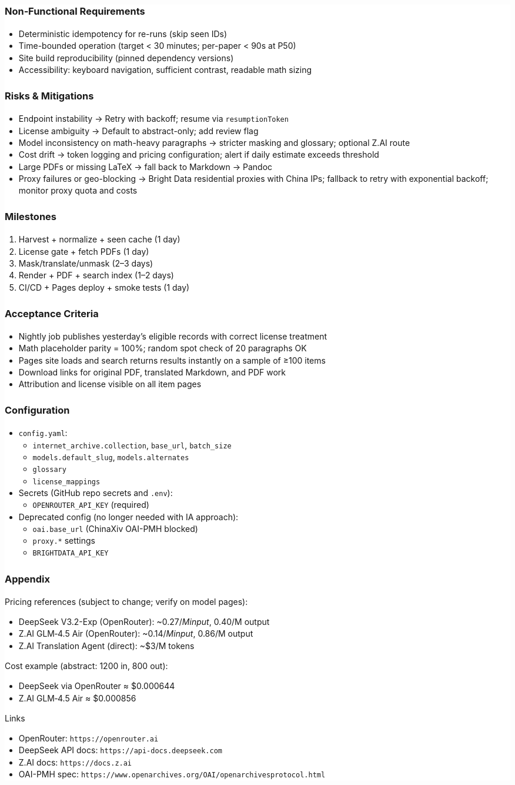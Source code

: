 ### Non‑Functional Requirements
- Deterministic idempotency for re-runs (skip seen IDs)
- Time-bounded operation (target < 30 minutes; per-paper < 90s at P50)
- Site build reproducibility (pinned dependency versions)
- Accessibility: keyboard navigation, sufficient contrast, readable math sizing

### Risks & Mitigations
- Endpoint instability → Retry with backoff; resume via `resumptionToken`
- License ambiguity → Default to abstract-only; add review flag
- Model inconsistency on math-heavy paragraphs → stricter masking and glossary; optional Z.AI route
- Cost drift → token logging and pricing configuration; alert if daily estimate exceeds threshold
- Large PDFs or missing LaTeX → fall back to Markdown → Pandoc
- Proxy failures or geo-blocking → Bright Data residential proxies with China IPs; fallback to retry with exponential backoff; monitor proxy quota and costs

### Milestones
1. Harvest + normalize + seen cache (1 day)
2. License gate + fetch PDFs (1 day)
3. Mask/translate/unmask (2–3 days)
4. Render + PDF + search index (1–2 days)
5. CI/CD + Pages deploy + smoke tests (1 day)

### Acceptance Criteria
- Nightly job publishes yesterday’s eligible records with correct license treatment
- Math placeholder parity = 100%; random spot check of 20 paragraphs OK
- Pages site loads and search returns results instantly on a sample of ≥100 items
- Download links for original PDF, translated Markdown, and PDF work
- Attribution and license visible on all item pages

### Configuration
- `config.yaml`:
  - `internet_archive.collection`, `base_url`, `batch_size`
  - `models.default_slug`, `models.alternates`
  - `glossary`
  - `license_mappings`
- Secrets (GitHub repo secrets and `.env`):
  - `OPENROUTER_API_KEY` (required)
- Deprecated config (no longer needed with IA approach):
  - `oai.base_url` (ChinaXiv OAI-PMH blocked)
  - `proxy.*` settings
  - `BRIGHTDATA_API_KEY`

### Appendix
Pricing references (subject to change; verify on model pages):
- DeepSeek V3.2-Exp (OpenRouter): ~$0.27/M input, ~$0.40/M output
- Z.AI GLM‑4.5 Air (OpenRouter): ~$0.14/M input, ~$0.86/M output
- Z.AI Translation Agent (direct): ~$3/M tokens

Cost example (abstract: 1200 in, 800 out):
- DeepSeek via OpenRouter ≈ $0.000644
- Z.AI GLM‑4.5 Air ≈ $0.000856

Links
- OpenRouter: `https://openrouter.ai`
- DeepSeek API docs: `https://api-docs.deepseek.com`
- Z.AI docs: `https://docs.z.ai`
- OAI-PMH spec: `https://www.openarchives.org/OAI/openarchivesprotocol.html`
